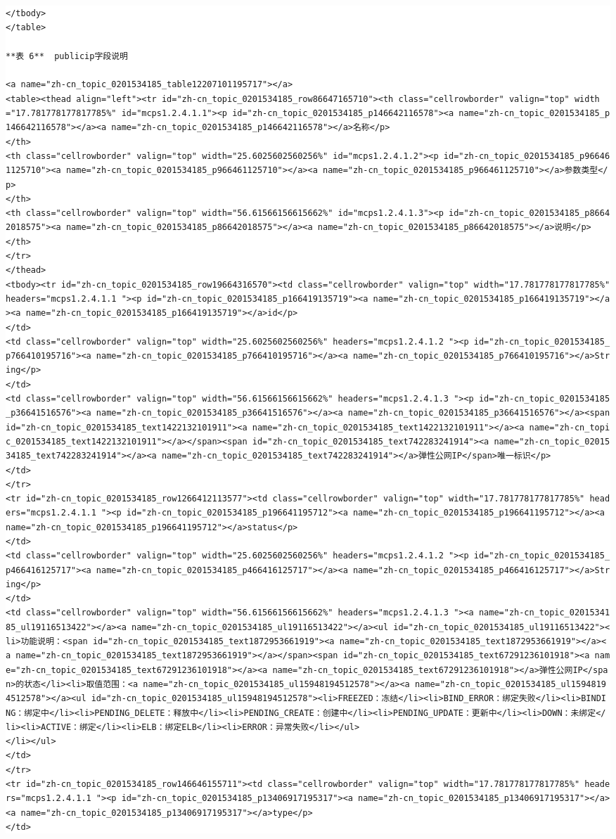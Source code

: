     </tbody>
    </table>

    **表 6**  publicip字段说明

    <a name="zh-cn_topic_0201534185_table12207101195717"></a>
    <table><thead align="left"><tr id="zh-cn_topic_0201534185_row86647165710"><th class="cellrowborder" valign="top" width="17.781778177817785%" id="mcps1.2.4.1.1"><p id="zh-cn_topic_0201534185_p146642116578"><a name="zh-cn_topic_0201534185_p146642116578"></a><a name="zh-cn_topic_0201534185_p146642116578"></a>名称</p>
    </th>
    <th class="cellrowborder" valign="top" width="25.6025602560256%" id="mcps1.2.4.1.2"><p id="zh-cn_topic_0201534185_p966461125710"><a name="zh-cn_topic_0201534185_p966461125710"></a><a name="zh-cn_topic_0201534185_p966461125710"></a>参数类型</p>
    </th>
    <th class="cellrowborder" valign="top" width="56.61566156615662%" id="mcps1.2.4.1.3"><p id="zh-cn_topic_0201534185_p86642018575"><a name="zh-cn_topic_0201534185_p86642018575"></a><a name="zh-cn_topic_0201534185_p86642018575"></a>说明</p>
    </th>
    </tr>
    </thead>
    <tbody><tr id="zh-cn_topic_0201534185_row19664316570"><td class="cellrowborder" valign="top" width="17.781778177817785%" headers="mcps1.2.4.1.1 "><p id="zh-cn_topic_0201534185_p166419135719"><a name="zh-cn_topic_0201534185_p166419135719"></a><a name="zh-cn_topic_0201534185_p166419135719"></a>id</p>
    </td>
    <td class="cellrowborder" valign="top" width="25.6025602560256%" headers="mcps1.2.4.1.2 "><p id="zh-cn_topic_0201534185_p766410195716"><a name="zh-cn_topic_0201534185_p766410195716"></a><a name="zh-cn_topic_0201534185_p766410195716"></a>String</p>
    </td>
    <td class="cellrowborder" valign="top" width="56.61566156615662%" headers="mcps1.2.4.1.3 "><p id="zh-cn_topic_0201534185_p36641516576"><a name="zh-cn_topic_0201534185_p36641516576"></a><a name="zh-cn_topic_0201534185_p36641516576"></a><span id="zh-cn_topic_0201534185_text1422132101911"><a name="zh-cn_topic_0201534185_text1422132101911"></a><a name="zh-cn_topic_0201534185_text1422132101911"></a></span><span id="zh-cn_topic_0201534185_text742283241914"><a name="zh-cn_topic_0201534185_text742283241914"></a><a name="zh-cn_topic_0201534185_text742283241914"></a>弹性公网IP</span>唯一标识</p>
    </td>
    </tr>
    <tr id="zh-cn_topic_0201534185_row1266412113577"><td class="cellrowborder" valign="top" width="17.781778177817785%" headers="mcps1.2.4.1.1 "><p id="zh-cn_topic_0201534185_p196641195712"><a name="zh-cn_topic_0201534185_p196641195712"></a><a name="zh-cn_topic_0201534185_p196641195712"></a>status</p>
    </td>
    <td class="cellrowborder" valign="top" width="25.6025602560256%" headers="mcps1.2.4.1.2 "><p id="zh-cn_topic_0201534185_p466416125717"><a name="zh-cn_topic_0201534185_p466416125717"></a><a name="zh-cn_topic_0201534185_p466416125717"></a>String</p>
    </td>
    <td class="cellrowborder" valign="top" width="56.61566156615662%" headers="mcps1.2.4.1.3 "><a name="zh-cn_topic_0201534185_ul19116513422"></a><a name="zh-cn_topic_0201534185_ul19116513422"></a><ul id="zh-cn_topic_0201534185_ul19116513422"><li>功能说明：<span id="zh-cn_topic_0201534185_text1872953661919"><a name="zh-cn_topic_0201534185_text1872953661919"></a><a name="zh-cn_topic_0201534185_text1872953661919"></a></span><span id="zh-cn_topic_0201534185_text67291236101918"><a name="zh-cn_topic_0201534185_text67291236101918"></a><a name="zh-cn_topic_0201534185_text67291236101918"></a>弹性公网IP</span>的状态</li><li>取值范围：<a name="zh-cn_topic_0201534185_ul15948194512578"></a><a name="zh-cn_topic_0201534185_ul15948194512578"></a><ul id="zh-cn_topic_0201534185_ul15948194512578"><li>FREEZED：冻结</li><li>BIND_ERROR：绑定失败</li><li>BINDING：绑定中</li><li>PENDING_DELETE：释放中</li><li>PENDING_CREATE：创建中</li><li>PENDING_UPDATE：更新中</li><li>DOWN：未绑定</li><li>ACTIVE：绑定</li><li>ELB：绑定ELB</li><li>ERROR：异常失败</li></ul>
    </li></ul>
    </td>
    </tr>
    <tr id="zh-cn_topic_0201534185_row146646155711"><td class="cellrowborder" valign="top" width="17.781778177817785%" headers="mcps1.2.4.1.1 "><p id="zh-cn_topic_0201534185_p13406917195317"><a name="zh-cn_topic_0201534185_p13406917195317"></a><a name="zh-cn_topic_0201534185_p13406917195317"></a>type</p>
    </td>